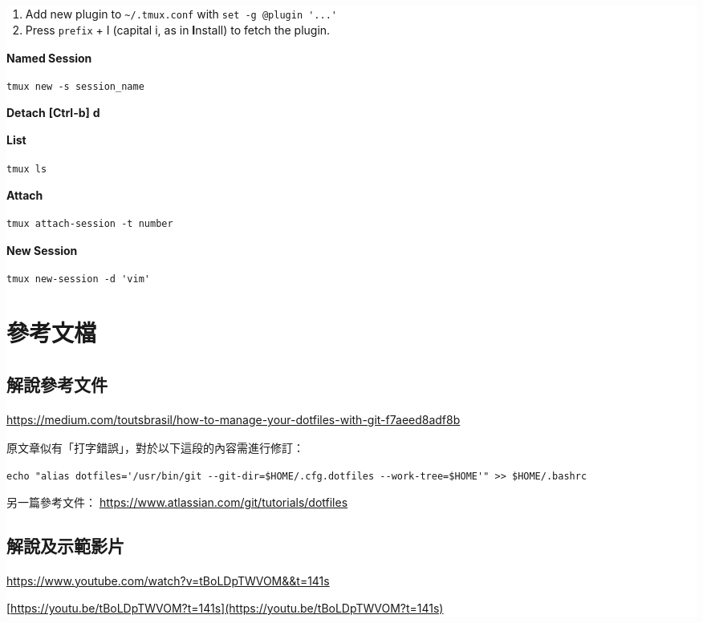 1. Add new plugin to `~/.tmux.conf` with `set -g @plugin '...'`
2. Press `prefix` + I (capital i, as in **I**nstall) to fetch the plugin.


**Named Session**

    tmux new -s session_name

**Detach**
**[Ctrl-b]** **d**

**List**

    tmux ls

**Attach**

    tmux attach-session -t number

**New Session**

    tmux new-session -d 'vim'



# 參考文檔


## 解說參考文件
https://medium.com/toutsbrasil/how-to-manage-your-dotfiles-with-git-f7aeed8adf8b


原文章似有「打字錯誤」，對於以下這段的內容需進行修訂：

    echo "alias dotfiles='/usr/bin/git --git-dir=$HOME/.cfg.dotfiles --work-tree=$HOME'" >> $HOME/.bashrc


另一篇參考文件： https://www.atlassian.com/git/tutorials/dotfiles


## 解說及示範影片


https://www.youtube.com/watch?v=tBoLDpTWVOM&&t=141s


[https://youtu.be/tBoLDpTWVOM?t=141s](https://youtu.be/tBoLDpTWVOM?t=141s)



